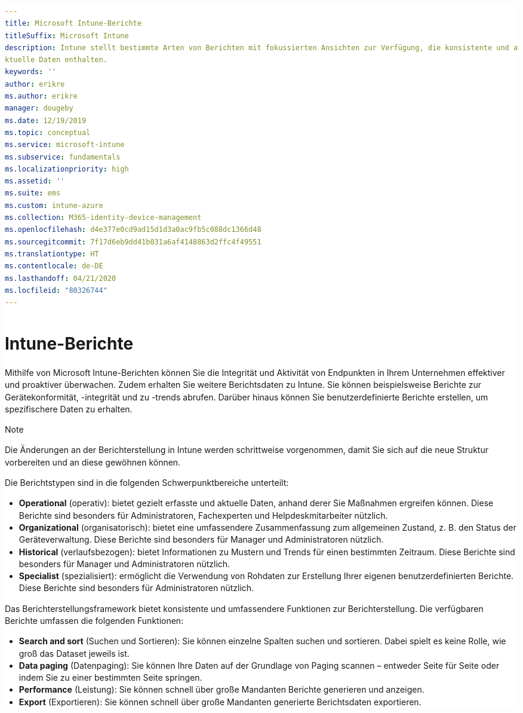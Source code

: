 ```yaml
---
title: Microsoft Intune-Berichte
titleSuffix: Microsoft Intune
description: Intune stellt bestimmte Arten von Berichten mit fokussierten Ansichten zur Verfügung, die konsistente und aktuelle Daten enthalten.
keywords: ''
author: erikre
ms.author: erikre
manager: dougeby
ms.date: 12/19/2019
ms.topic: conceptual
ms.service: microsoft-intune
ms.subservice: fundamentals
ms.localizationpriority: high
ms.assetid: ''
ms.suite: ems
ms.custom: intune-azure
ms.collection: M365-identity-device-management
ms.openlocfilehash: d4e377e0cd9ad15d1d3a0ac9fb5c088dc1366d48
ms.sourcegitcommit: 7f17d6eb9dd41b031a6af4148863d2ffc4f49551
ms.translationtype: HT
ms.contentlocale: de-DE
ms.lasthandoff: 04/21/2020
ms.locfileid: "80326744"
---
```

# <a name="intune-reports"></a>Intune-Berichte
Mithilfe von Microsoft Intune-Berichten können Sie die Integrität und Aktivität von Endpunkten in Ihrem Unternehmen effektiver und proaktiver überwachen. Zudem erhalten Sie weitere Berichtsdaten zu Intune. Sie können beispielsweise Berichte zur Gerätekonformität, -integrität und zu -trends abrufen. Darüber hinaus können Sie benutzerdefinierte Berichte erstellen, um spezifischere Daten zu erhalten. 

> [!NOTE]
> Die Änderungen an der Berichterstellung in Intune werden schrittweise vorgenommen, damit Sie sich auf die neue Struktur vorbereiten und an diese gewöhnen können.

Die Berichtstypen sind in die folgenden Schwerpunktbereiche unterteilt:
- **Operational** (operativ): bietet gezielt erfasste und aktuelle Daten, anhand derer Sie Maßnahmen ergreifen können. Diese Berichte sind besonders für Administratoren, Fachexperten und Helpdeskmitarbeiter nützlich.
- **Organizational** (organisatorisch): bietet eine umfassendere Zusammenfassung zum allgemeinen Zustand, z. B. den Status der Geräteverwaltung. Diese Berichte sind besonders für Manager und Administratoren nützlich.
- **Historical** (verlaufsbezogen): bietet Informationen zu Mustern und Trends für einen bestimmten Zeitraum. Diese Berichte sind besonders für Manager und Administratoren nützlich.
- **Specialist** (spezialisiert): ermöglicht die Verwendung von Rohdaten zur Erstellung Ihrer eigenen benutzerdefinierten Berichte. Diese Berichte sind besonders für Administratoren nützlich.

Das Berichterstellungsframework bietet konsistente und umfassendere Funktionen zur Berichterstellung. Die verfügbaren Berichte umfassen die folgenden Funktionen:
- **Search and sort** (Suchen und Sortieren): Sie können einzelne Spalten suchen und sortieren. Dabei spielt es keine Rolle, wie groß das Dataset jeweils ist.
- **Data paging** (Datenpaging): Sie können Ihre Daten auf der Grundlage von Paging scannen – entweder Seite für Seite oder indem Sie zu einer bestimmten Seite springen.
- **Performance** (Leistung): Sie können schnell über große Mandanten Berichte generieren und anzeigen.
- **Export** (Exportieren): Sie können schnell über große Mandanten generierte Berichtsdaten exportieren.
